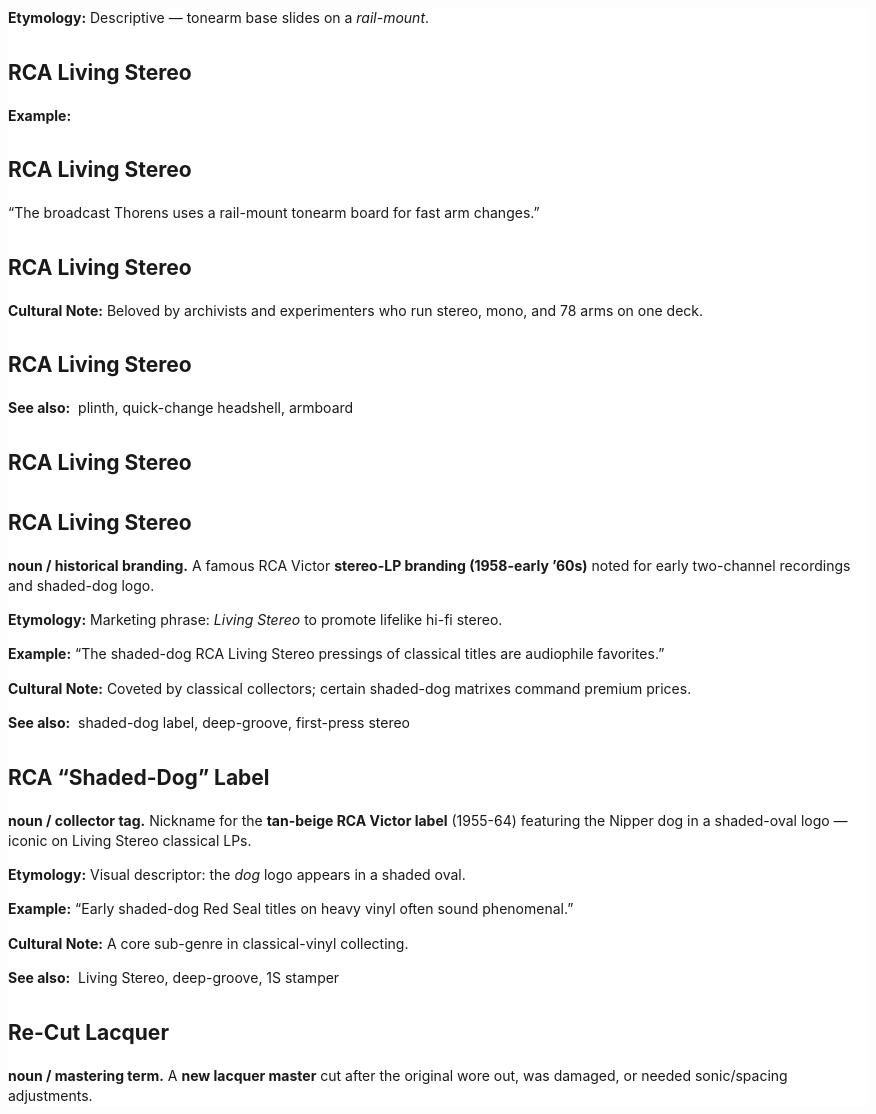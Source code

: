 **Etymology:** Descriptive — tonearm base slides on a *rail-mount*.
## RCA Living Stereo

**Example:** 
## RCA Living Stereo
“The broadcast Thorens uses a rail-mount tonearm board for fast arm changes.”
## RCA Living Stereo

**Cultural Note:** Beloved by archivists and experimenters who run stereo, mono, and 78 arms on one deck.
## RCA Living Stereo

**See also:**  plinth, quick-change headshell, armboard
## RCA Living Stereo

## RCA Living Stereo
**noun / historical branding.**
A famous RCA Victor **stereo-LP branding (1958-early ’60s)** noted for early two-channel recordings and shaded-dog logo.

**Etymology:** Marketing phrase: *Living Stereo* to promote lifelike hi-fi stereo.

**Example:** 
“The shaded-dog RCA Living Stereo pressings of classical titles are audiophile favorites.”

**Cultural Note:** Coveted by classical collectors; certain shaded-dog matrixes command premium prices.

**See also:**  shaded-dog label, deep-groove, first-press stereo

## RCA “Shaded-Dog” Label
**noun / collector tag.**
Nickname for the **tan-beige RCA Victor label** (1955-64) featuring the Nipper dog in a shaded-oval logo — iconic on Living Stereo classical LPs.

**Etymology:** Visual descriptor: the *dog* logo appears in a shaded oval.

**Example:** 
“Early shaded-dog Red Seal titles on heavy vinyl often sound phenomenal.”

**Cultural Note:** A core sub-genre in classical-vinyl collecting.

**See also:**  Living Stereo, deep-groove, 1S stamper

## Re-Cut Lacquer
**noun / mastering term.**
A **new lacquer master** cut after the original wore out, was damaged, or needed sonic/spacing adjustments.
